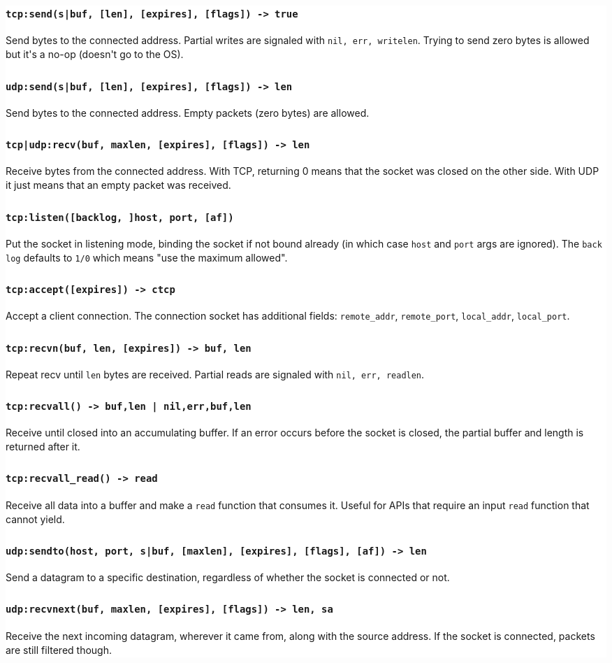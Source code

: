 ### `tcp:send(s|buf, [len], [expires], [flags]) -> true`

Send bytes to the connected address.
Partial writes are signaled with `nil, err, writelen`.
Trying to send zero bytes is allowed but it's a no-op (doesn't go to the OS).

### `udp:send(s|buf, [len], [expires], [flags]) -> len`

Send bytes to the connected address.
Empty packets (zero bytes) are allowed.

### `tcp|udp:recv(buf, maxlen, [expires], [flags]) -> len`

Receive bytes from the connected address.
With TCP, returning 0 means that the socket was closed on the other side.
With UDP it just means that an empty packet was received.

### `tcp:listen([backlog, ]host, port, [af])`

Put the socket in listening mode, binding the socket if not bound already
(in which case `host` and `port` args are ignored). The `backlog` defaults
to `1/0` which means "use the maximum allowed".

### `tcp:accept([expires]) -> ctcp`

Accept a client connection. The connection socket has additional fields:
`remote_addr`, `remote_port`, `local_addr`, `local_port`.

### `tcp:recvn(buf, len, [expires]) -> buf, len`

Repeat recv until `len` bytes are received.
Partial reads are signaled with `nil, err, readlen`.

### `tcp:recvall() -> buf,len | nil,err,buf,len`

Receive until closed into an accumulating buffer. If an error occurs
before the socket is closed, the partial buffer and length is returned after it.

### `tcp:recvall_read() -> read`

Receive all data into a buffer and make a `read` function that consumes it.
Useful for APIs that require an input `read` function that cannot yield.

### `udp:sendto(host, port, s|buf, [maxlen], [expires], [flags], [af]) -> len`

Send a datagram to a specific destination, regardless of whether the socket
is connected or not.

### `udp:recvnext(buf, maxlen, [expires], [flags]) -> len, sa`

Receive the next incoming datagram, wherever it came from, along with the
source address. If the socket is connected, packets are still filtered though.
